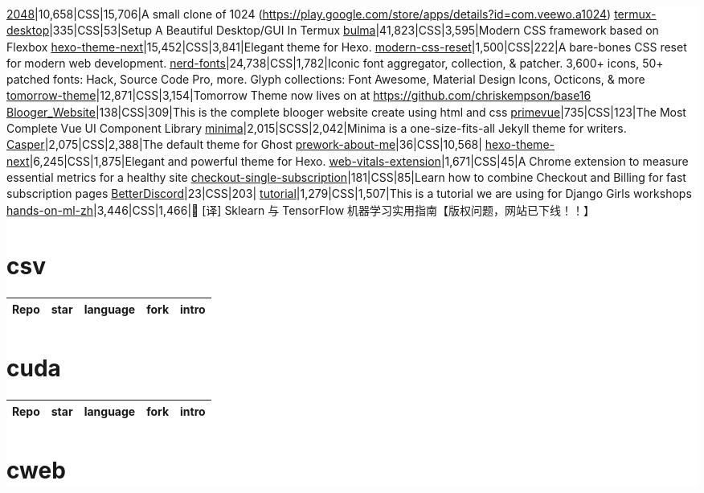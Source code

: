 [2048](https://github.com/gabrielecirulli/2048)|10,658|CSS|15,706|A small clone of 1024 (https://play.google.com/store/apps/details?id=com.veewo.a1024)
[termux-desktop](https://github.com/adi1090x/termux-desktop)|335|CSS|53|Setup A Beautiful Desktop/GUI In Termux
[bulma](https://github.com/jgthms/bulma)|41,823|CSS|3,595|Modern CSS framework based on Flexbox
[hexo-theme-next](https://github.com/iissnan/hexo-theme-next)|15,452|CSS|3,841|Elegant theme for Hexo.
[modern-css-reset](https://github.com/hankchizljaw/modern-css-reset)|1,500|CSS|222|A bare-bones CSS reset for modern web development.
[nerd-fonts](https://github.com/ryanoasis/nerd-fonts)|24,738|CSS|1,782|Iconic font aggregator, collection, & patcher. 3,600+ icons, 50+ patched fonts: Hack, Source Code Pro, more. Glyph collections: Font Awesome, Material Design Icons, Octicons, & more
[tomorrow-theme](https://github.com/chriskempson/tomorrow-theme)|12,871|CSS|3,154|Tomorrow Theme now lives on at https://github.com/chriskempson/base16
[Blooger_Website](https://github.com/akashyap2013/Blooger_Website)|138|CSS|309|This is the complete blooger website create using html and css
[primevue](https://github.com/primefaces/primevue)|735|CSS|123|The Most Complete Vue UI Component Library
[minima](https://github.com/jekyll/minima)|2,015|SCSS|2,042|Minima is a one-size-fits-all Jekyll theme for writers.
[Casper](https://github.com/TryGhost/Casper)|2,075|CSS|2,388|The default theme for Ghost
[prework-about-me](https://github.com/coding-boot-camp/prework-about-me)|36|CSS|10,568|
[hexo-theme-next](https://github.com/theme-next/hexo-theme-next)|6,245|CSS|1,875|Elegant and powerful theme for Hexo.
[web-vitals-extension](https://github.com/GoogleChrome/web-vitals-extension)|1,671|CSS|45|A Chrome extension to measure essential metrics for a healthy site
[checkout-single-subscription](https://github.com/stripe-samples/checkout-single-subscription)|181|CSS|85|Learn how to combine Checkout and Billing for fast subscription pages
[BetterDiscord](https://github.com/CapnKitten/BetterDiscord)|23|CSS|203|
[tutorial](https://github.com/DjangoGirls/tutorial)|1,279|CSS|1,507|This is a tutorial we are using for Django Girls workshops
[hands-on-ml-zh](https://github.com/apachecn/hands-on-ml-zh)|3,446|CSS|1,466|📖 [译] Sklearn 与 TensorFlow 机器学习实用指南【版权问题，网站已下线！！】


# csv

Repo|star|language|fork|intro
-|-|-|-|-



# cuda

Repo|star|language|fork|intro
-|-|-|-|-



# cweb

